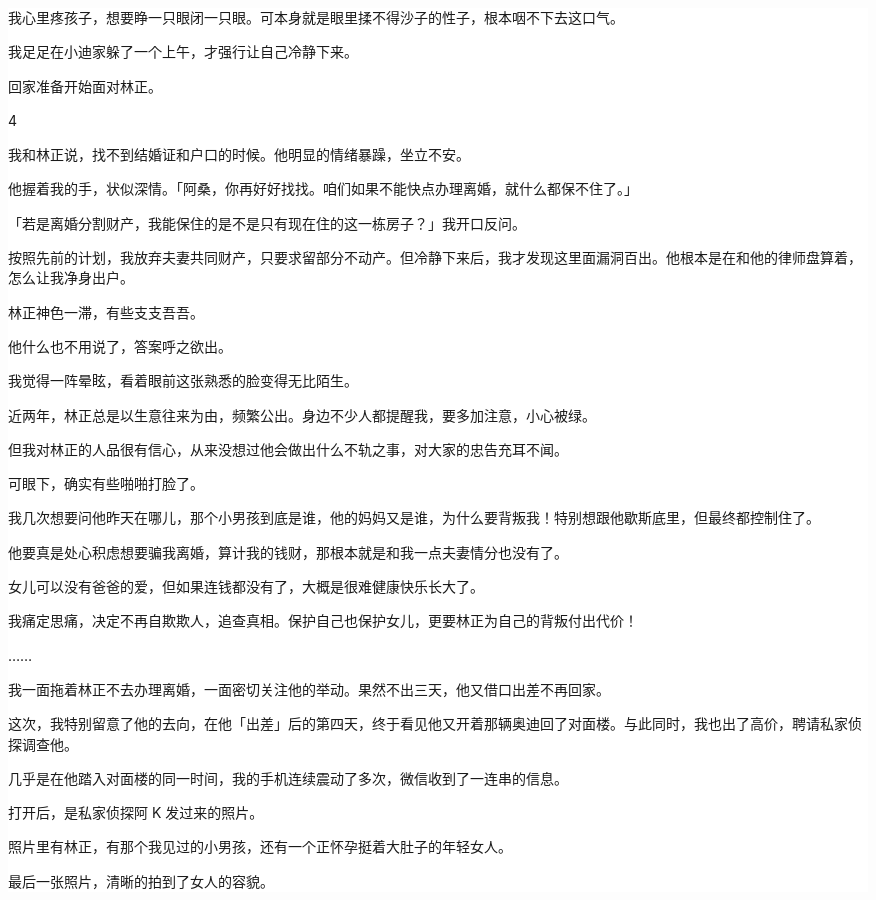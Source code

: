 我心里疼孩子，想要睁一只眼闭一只眼。可本身就是眼里揉不得沙子的性子，根本咽不下去这口气。


我足足在小迪家躲了一个上午，才强行让自己冷静下来。


回家准备开始面对林正。


4


我和林正说，找不到结婚证和户口的时候。他明显的情绪暴躁，坐立不安。


他握着我的手，状似深情。「阿桑，你再好好找找。咱们如果不能快点办理离婚，就什么都保不住了。」


「若是离婚分割财产，我能保住的是不是只有现在住的这一栋房子？」我开口反问。


按照先前的计划，我放弃夫妻共同财产，只要求留部分不动产。但冷静下来后，我才发现这里面漏洞百出。他根本是在和他的律师盘算着，怎么让我净身出户。


林正神色一滞，有些支支吾吾。


他什么也不用说了，答案呼之欲出。


我觉得一阵晕眩，看着眼前这张熟悉的脸变得无比陌生。


近两年，林正总是以生意往来为由，频繁公出。身边不少人都提醒我，要多加注意，小心被绿。


但我对林正的人品很有信心，从来没想过他会做出什么不轨之事，对大家的忠告充耳不闻。


可眼下，确实有些啪啪打脸了。


我几次想要问他昨天在哪儿，那个小男孩到底是谁，他的妈妈又是谁，为什么要背叛我！特别想跟他歇斯底里，但最终都控制住了。


他要真是处心积虑想要骗我离婚，算计我的钱财，那根本就是和我一点夫妻情分也没有了。


女儿可以没有爸爸的爱，但如果连钱都没有了，大概是很难健康快乐长大了。


我痛定思痛，决定不再自欺欺人，追查真相。保护自己也保护女儿，更要林正为自己的背叛付出代价！


……


我一面拖着林正不去办理离婚，一面密切关注他的举动。果然不出三天，他又借口出差不再回家。


这次，我特别留意了他的去向，在他「出差」后的第四天，终于看见他又开着那辆奥迪回了对面楼。与此同时，我也出了高价，聘请私家侦探调查他。


几乎是在他踏入对面楼的同一时间，我的手机连续震动了多次，微信收到了一连串的信息。


打开后，是私家侦探阿 K 发过来的照片。


照片里有林正，有那个我见过的小男孩，还有一个正怀孕挺着大肚子的年轻女人。


最后一张照片，清晰的拍到了女人的容貌。
